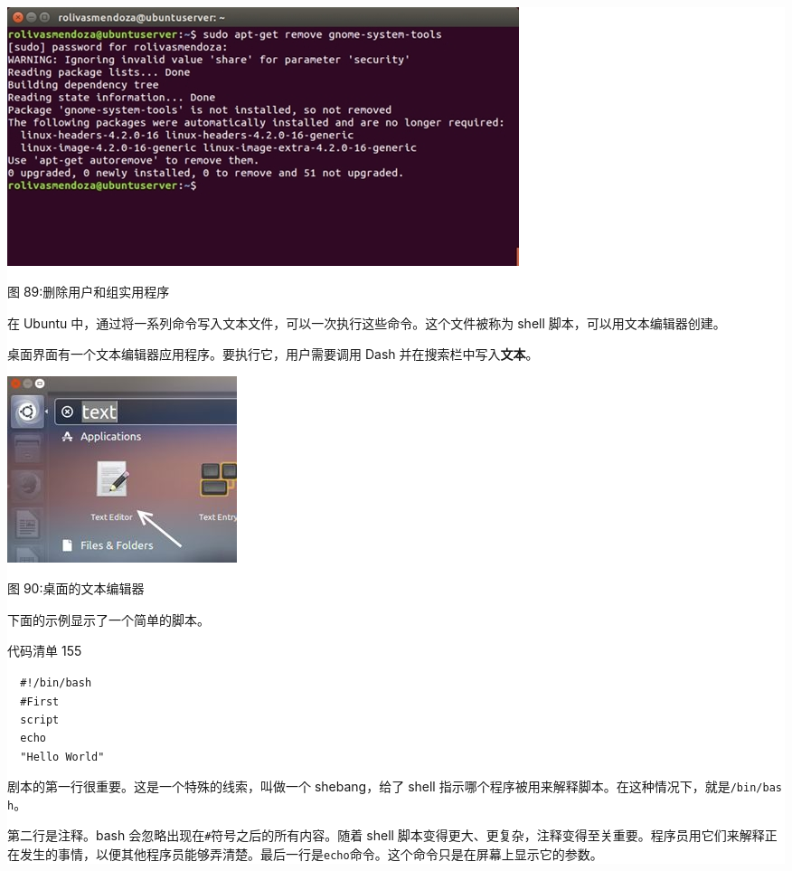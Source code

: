 ![](img/00093.jpeg)

图 89:删除用户和组实用程序

在 Ubuntu 中，通过将一系列命令写入文本文件，可以一次执行这些命令。这个文件被称为 shell 脚本，可以用文本编辑器创建。

桌面界面有一个文本编辑器应用程序。要执行它，用户需要调用 Dash 并在搜索栏中写入**文本**。

![](img/00094.jpeg)

图 90:桌面的文本编辑器

下面的示例显示了一个简单的脚本。

代码清单 155

```
  #!/bin/bash
  #First
  script
  echo
  "Hello World"

```

剧本的第一行很重要。这是一个特殊的线索，叫做一个 shebang，给了 shell 指示哪个程序被用来解释脚本。在这种情况下，就是`/bin/bash`。

第二行是注释。bash 会忽略出现在`#`符号之后的所有内容。随着 shell 脚本变得更大、更复杂，注释变得至关重要。程序员用它们来解释正在发生的事情，以便其他程序员能够弄清楚。最后一行是`echo`命令。这个命令只是在屏幕上显示它的参数。
